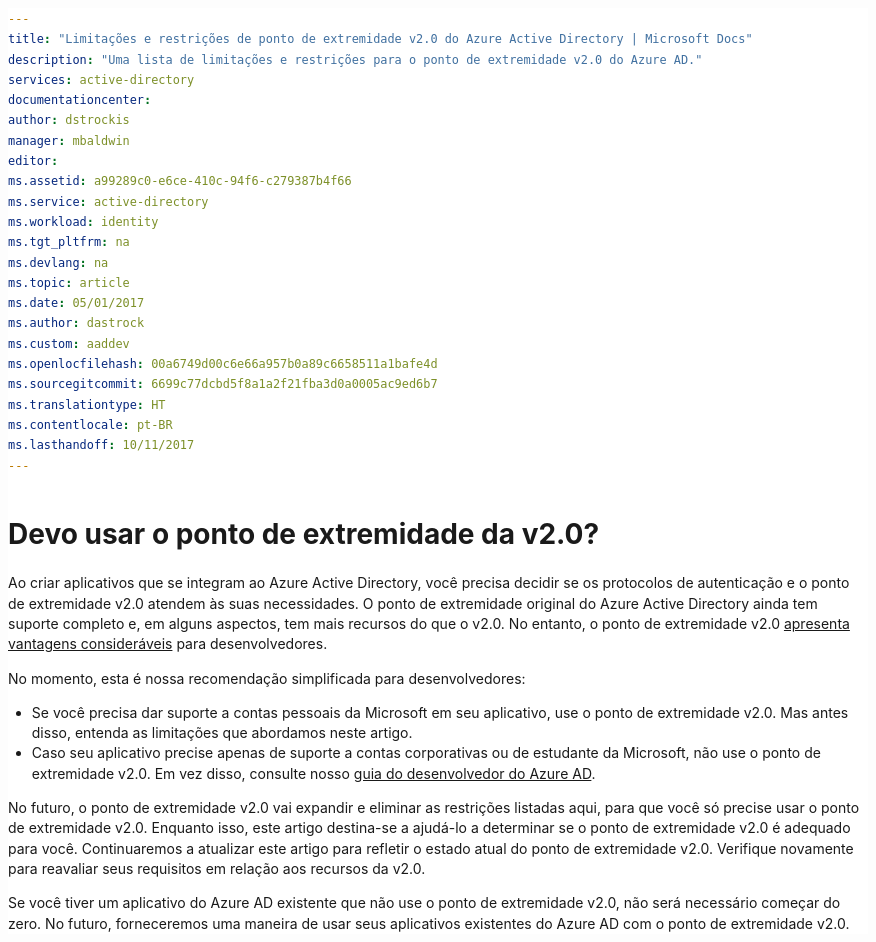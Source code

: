 ```yaml
---
title: "Limitações e restrições de ponto de extremidade v2.0 do Azure Active Directory | Microsoft Docs"
description: "Uma lista de limitações e restrições para o ponto de extremidade v2.0 do Azure AD."
services: active-directory
documentationcenter: 
author: dstrockis
manager: mbaldwin
editor: 
ms.assetid: a99289c0-e6ce-410c-94f6-c279387b4f66
ms.service: active-directory
ms.workload: identity
ms.tgt_pltfrm: na
ms.devlang: na
ms.topic: article
ms.date: 05/01/2017
ms.author: dastrock
ms.custom: aaddev
ms.openlocfilehash: 00a6749d00c6e66a957b0a89c6658511a1bafe4d
ms.sourcegitcommit: 6699c77dcbd5f8a1a2f21fba3d0a0005ac9ed6b7
ms.translationtype: HT
ms.contentlocale: pt-BR
ms.lasthandoff: 10/11/2017
---
```

# <a name="should-i-use-the-v20-endpoint"></a>Devo usar o ponto de extremidade da v2.0?
Ao criar aplicativos que se integram ao Azure Active Directory, você precisa decidir se os protocolos de autenticação e o ponto de extremidade v2.0 atendem às suas necessidades. O ponto de extremidade original do Azure Active Directory ainda tem suporte completo e, em alguns aspectos, tem mais recursos do que o v2.0. No entanto, o ponto de extremidade v2.0 [apresenta vantagens consideráveis](active-directory-v2-compare.md) para desenvolvedores.

No momento, esta é nossa recomendação simplificada para desenvolvedores:

* Se você precisa dar suporte a contas pessoais da Microsoft em seu aplicativo, use o ponto de extremidade v2.0. Mas antes disso, entenda as limitações que abordamos neste artigo.
* Caso seu aplicativo precise apenas de suporte a contas corporativas ou de estudante da Microsoft, não use o ponto de extremidade v2.0. Em vez disso, consulte nosso [guia do desenvolvedor do Azure AD](active-directory-developers-guide.md).

No futuro, o ponto de extremidade v2.0 vai expandir e eliminar as restrições listadas aqui, para que você só precise usar o ponto de extremidade v2.0. Enquanto isso, este artigo destina-se a ajudá-lo a determinar se o ponto de extremidade v2.0 é adequado para você. Continuaremos a atualizar este artigo para refletir o estado atual do ponto de extremidade v2.0. Verifique novamente para reavaliar seus requisitos em relação aos recursos da v2.0.

Se você tiver um aplicativo do Azure AD existente que não use o ponto de extremidade v2.0, não será necessário começar do zero. No futuro, forneceremos uma maneira de usar seus aplicativos existentes do Azure AD com o ponto de extremidade v2.0.
